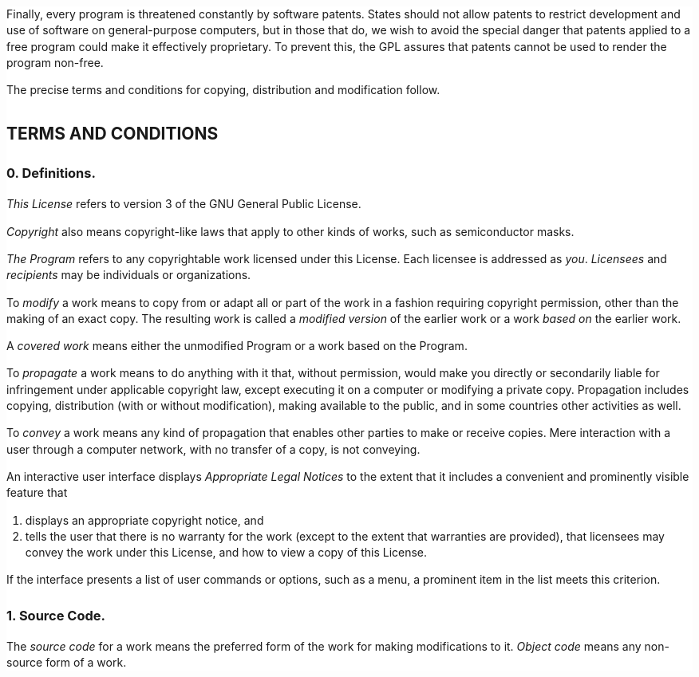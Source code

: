 Finally, every program is threatened constantly by software patents. States
should not allow patents to restrict development and use of software on
general-purpose computers, but in those that do, we wish to avoid the special
danger that patents applied to a free program could make it effectively
proprietary. To prevent this, the GPL assures that patents cannot be used to
render the program non-free.

The precise terms and conditions for copying, distribution and modification
follow.

## TERMS AND CONDITIONS

### 0. Definitions.

*This License* refers to version 3 of the GNU General Public License.

*Copyright* also means copyright-like laws that apply to other kinds of works,
such as semiconductor masks.

*The Program* refers to any copyrightable work licensed under this License.
Each licensee is addressed as *you*. *Licensees* and *recipients* may be
individuals or organizations.

To *modify* a work means to copy from or adapt all or part of the work in a
fashion requiring copyright permission, other than the making of an exact copy.
The resulting work is called a *modified version* of the earlier work or a work
*based on* the earlier work.

A *covered work* means either the unmodified Program or a work based on the
Program.

To *propagate* a work means to do anything with it that, without permission,
would make you directly or secondarily liable for infringement under applicable
copyright law, except executing it on a computer or modifying a private copy.
Propagation includes copying, distribution (with or without modification),
making available to the public, and in some countries other activities as well.

To *convey* a work means any kind of propagation that enables other parties to
make or receive copies. Mere interaction with a user through a computer
network, with no transfer of a copy, is not conveying.

An interactive user interface displays *Appropriate Legal Notices* to the
extent that it includes a convenient and prominently visible feature that

  1. displays an appropriate copyright notice, and
  2. tells the user that there is no warranty for the work (except to the
     extent that warranties are provided), that licensees may convey the work
     under this License, and how to view a copy of this License.

If the interface presents a list of user commands or options, such as a menu, a
prominent item in the list meets this criterion.

### 1. Source Code.

The *source code* for a work means the preferred form of the work for making
modifications to it. *Object code* means any non-source form of a work.
